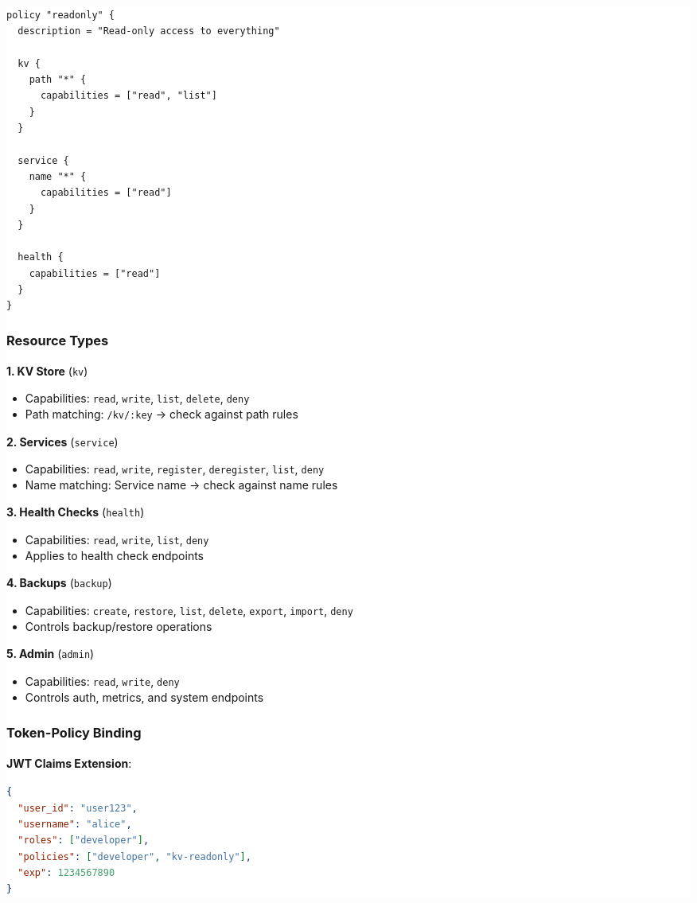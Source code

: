 ```hcl
policy "readonly" {
  description = "Read-only access to everything"

  kv {
    path "*" {
      capabilities = ["read", "list"]
    }
  }

  service {
    name "*" {
      capabilities = ["read"]
    }
  }

  health {
    capabilities = ["read"]
  }
}
```

### Resource Types

**1. KV Store** (`kv`)
- Capabilities: `read`, `write`, `list`, `delete`, `deny`
- Path matching: `/kv/:key` → check against path rules

**2. Services** (`service`)
- Capabilities: `read`, `write`, `register`, `deregister`, `list`, `deny`
- Name matching: Service name → check against name rules

**3. Health Checks** (`health`)
- Capabilities: `read`, `write`, `list`, `deny`
- Applies to health check endpoints

**4. Backups** (`backup`)
- Capabilities: `create`, `restore`, `list`, `delete`, `export`, `import`, `deny`
- Controls backup/restore operations

**5. Admin** (`admin`)
- Capabilities: `read`, `write`, `deny`
- Controls auth, metrics, and system endpoints

### Token-Policy Binding

**JWT Claims Extension**:
```json
{
  "user_id": "user123",
  "username": "alice",
  "roles": ["developer"],
  "policies": ["developer", "kv-readonly"],
  "exp": 1234567890
}
```
